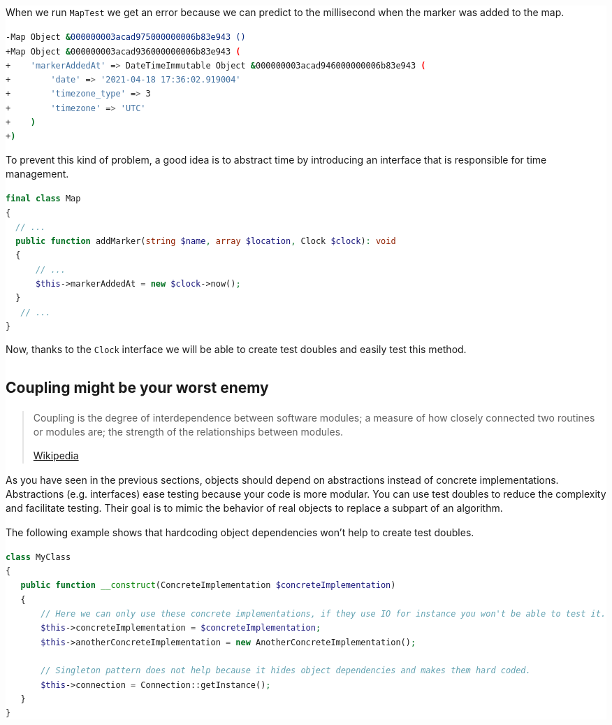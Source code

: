 When we run `MapTest` we get an error because we can predict to the millisecond when the marker was added to the map.

```bash
-Map Object &000000003acad975000000006b83e943 ()
+Map Object &000000003acad936000000006b83e943 (
+    'markerAddedAt' => DateTimeImmutable Object &000000003acad946000000006b83e943 (
+        'date' => '2021-04-18 17:36:02.919004'
+        'timezone_type' => 3
+        'timezone' => 'UTC'
+    )
+)
```

To prevent this kind of problem, a good idea is to abstract time by introducing an interface that is responsible for time management.

```php
final class Map
{
  // ...
  public function addMarker(string $name, array $location, Clock $clock): void
  {
      // ...
      $this->markerAddedAt = new $clock->now();
  }
   // ...
}
```

Now, thanks to the `Clock` interface we will be able to create test doubles and easily test this method.

## Coupling might be your worst enemy

> Coupling is the degree of interdependence between software modules; a measure of how closely connected two routines or modules are; the strength of the relationships between modules.
>
> [Wikipedia](https://en.wikipedia.org/wiki/Coupling_(computer_programming))

As you have seen in the previous sections, objects should depend on abstractions instead of concrete implementations. Abstractions (e.g. interfaces) ease testing because your code is more modular. You can use test doubles to reduce the complexity and facilitate testing. Their goal is to mimic the behavior of real objects to replace a subpart of an algorithm.

The following example shows that hardcoding object dependencies won’t help to create test doubles.

```php
class MyClass
{
   public function __construct(ConcreteImplementation $concreteImplementation)
   {
       // Here we can only use these concrete implementations, if they use IO for instance you won't be able to test it.
       $this->concreteImplementation = $concreteImplementation;
       $this->anotherConcreteImplementation = new AnotherConcreteImplementation();
      
       // Singleton pattern does not help because it hides object dependencies and makes them hard coded.
       $this->connection = Connection::getInstance();
   }
}
```

